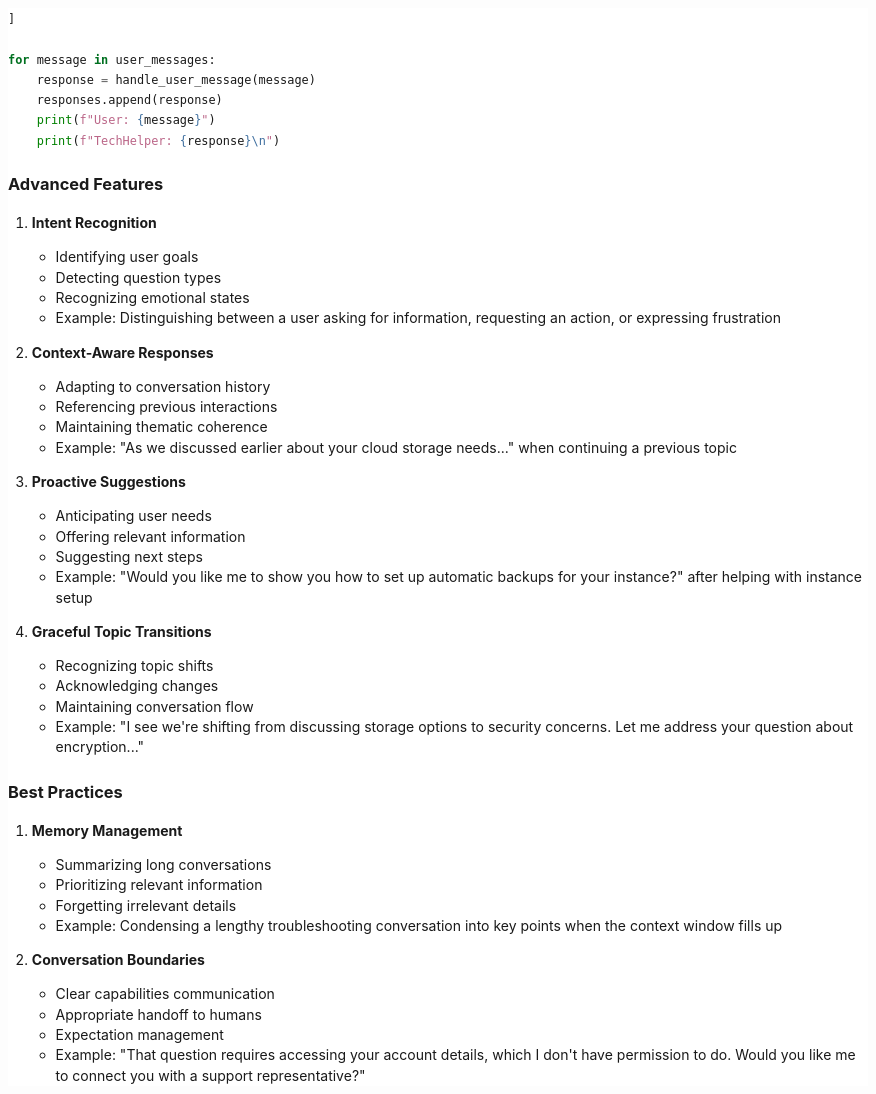 ```python
]

for message in user_messages:
    response = handle_user_message(message)
    responses.append(response)
    print(f"User: {message}")
    print(f"TechHelper: {response}\n")
```

### Advanced Features

1. **Intent Recognition**
   - Identifying user goals
   - Detecting question types
   - Recognizing emotional states
   - Example: Distinguishing between a user asking for information, requesting an action, or expressing frustration

2. **Context-Aware Responses**
   - Adapting to conversation history
   - Referencing previous interactions
   - Maintaining thematic coherence
   - Example: "As we discussed earlier about your cloud storage needs..." when continuing a previous topic

3. **Proactive Suggestions**
   - Anticipating user needs
   - Offering relevant information
   - Suggesting next steps
   - Example: "Would you like me to show you how to set up automatic backups for your instance?" after helping with instance setup

4. **Graceful Topic Transitions**
   - Recognizing topic shifts
   - Acknowledging changes
   - Maintaining conversation flow
   - Example: "I see we're shifting from discussing storage options to security concerns. Let me address your question about encryption..."

### Best Practices

1. **Memory Management**
   - Summarizing long conversations
   - Prioritizing relevant information
   - Forgetting irrelevant details
   - Example: Condensing a lengthy troubleshooting conversation into key points when the context window fills up

2. **Conversation Boundaries**
   - Clear capabilities communication
   - Appropriate handoff to humans
   - Expectation management
   - Example: "That question requires accessing your account details, which I don't have permission to do. Would you like me to connect you with a support representative?"
